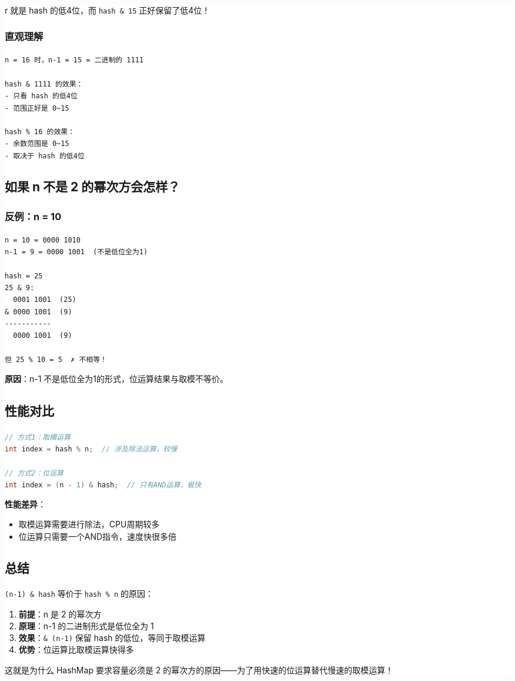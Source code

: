 r 就是 hash 的低4位，而 `hash & 15` 正好保留了低4位！

### 直观理解

```
n = 16 时，n-1 = 15 = 二进制的 1111

hash & 1111 的效果：
- 只看 hash 的低4位
- 范围正好是 0~15

hash % 16 的效果：
- 余数范围是 0~15
- 取决于 hash 的低4位
```

## 如果 n 不是 2 的幂次方会怎样？

### 反例：n = 10

```
n = 10 = 0000 1010
n-1 = 9 = 0000 1001  (不是低位全为1)

hash = 25
25 & 9:
  0001 1001  (25)
& 0000 1001  (9)
-----------
  0000 1001  (9)

但 25 % 10 = 5  ✗ 不相等！
```

**原因**：n-1 不是低位全为1的形式，位运算结果与取模不等价。

## 性能对比

```java
// 方式1：取模运算
int index = hash % n;  // 涉及除法运算，较慢

// 方式2：位运算
int index = (n - 1) & hash;  // 只有AND运算，极快
```

**性能差异**：
- 取模运算需要进行除法，CPU周期较多
- 位运算只需要一个AND指令，速度快很多倍

## 总结

`(n-1) & hash` 等价于 `hash % n` 的原因：

1. **前提**：n 是 2 的幂次方
2. **原理**：n-1 的二进制形式是低位全为 1
3. **效果**：`& (n-1)` 保留 hash 的低位，等同于取模运算
4. **优势**：位运算比取模运算快得多

这就是为什么 HashMap 要求容量必须是 2 的幂次方的原因——为了用快速的位运算替代慢速的取模运算！